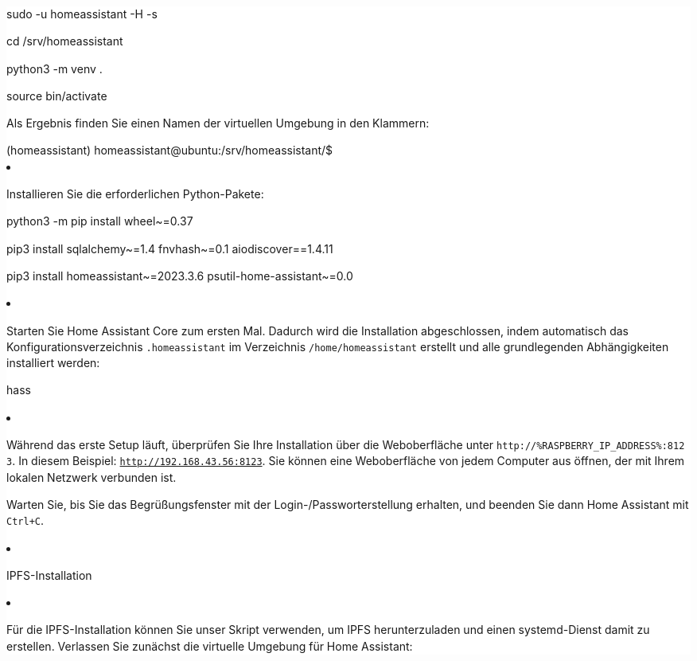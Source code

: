   <LessonCodeWrapper language="bash" noLines>sudo -u homeassistant -H -s</LessonCodeWrapper>

  <LessonCodeWrapper language="bash" noLines>cd /srv/homeassistant</LessonCodeWrapper>

  <LessonCodeWrapper language="bash" noLines>python3 -m venv .</LessonCodeWrapper>

  <LessonCodeWrapper language="bash" noLines>source bin/activate</LessonCodeWrapper>

  Als Ergebnis finden Sie einen Namen der virtuellen Umgebung in den Klammern:

<LessonCodeWrapper language="bash" codeClass="big-code" noLines noCopyIcon>
(homeassistant) homeassistant@ubuntu:/srv/homeassistant/$
</LessonCodeWrapper>

  </li>

  <li>

  Installieren Sie die erforderlichen Python-Pakete:

  <LessonCodeWrapper language="bash" noLines>python3 -m pip install wheel~=0.37</LessonCodeWrapper>

  <LessonCodeWrapper language="bash" codeClass="big-code" noLines>pip3 install sqlalchemy~=1.4 fnvhash~=0.1 aiodiscover==1.4.11</LessonCodeWrapper>

  <LessonCodeWrapper language="bash" noLines>pip3 install homeassistant~=2023.3.6 psutil-home-assistant~=0.0</LessonCodeWrapper>
  
  </li>

  <li>
  
  Starten Sie Home Assistant Core zum ersten Mal. Dadurch wird die Installation abgeschlossen, indem automatisch das Konfigurationsverzeichnis <code class="nowb">.homeassistant</code> im Verzeichnis <code>/home/homeassistant</code> erstellt und alle grundlegenden Abhängigkeiten installiert werden:
  
<LessonCodeWrapper language="bash" noLines>hass</LessonCodeWrapper>
  
  </li>

  <li>

  Während das erste Setup läuft, überprüfen Sie Ihre Installation über die Weboberfläche unter <code>http://%RASPBERRY_IP_ADDRESS%:8123</code>. In diesem Beispiel: <code>http://192.168.43.56:8123</code>. Sie können eine Weboberfläche von jedem Computer aus öffnen, der mit Ihrem lokalen Netzwerk verbunden ist.

  Warten Sie, bis Sie das Begrüßungsfenster mit der Login-/Passworterstellung erhalten, und beenden Sie dann Home Assistant mit <code>Ctrl+C</code>.
  </li>
</List>
</li>

<li>

IPFS-Installation

<List>

  <li>

  Für die IPFS-Installation können Sie unser Skript verwenden, um IPFS herunterzuladen und einen systemd-Dienst damit zu erstellen. Verlassen Sie zunächst die virtuelle Umgebung für Home Assistant:
